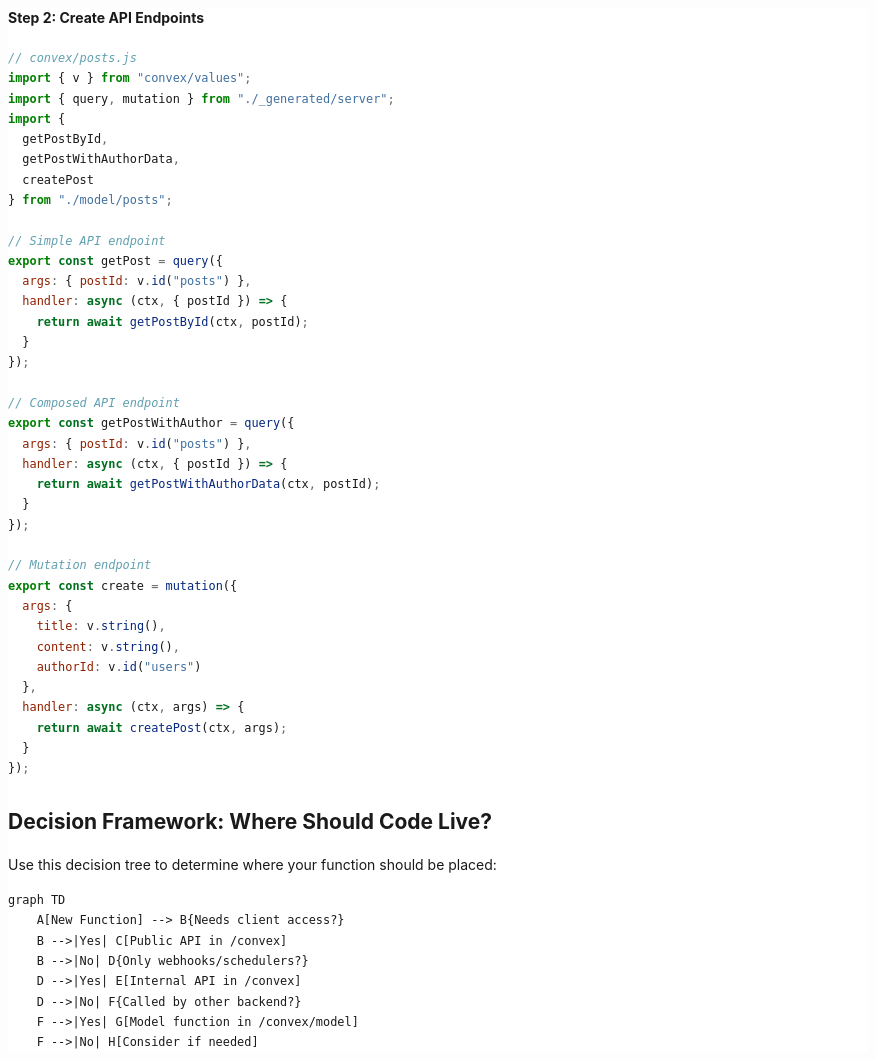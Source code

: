 
#### Step 2: Create API Endpoints
```javascript
// convex/posts.js
import { v } from "convex/values";
import { query, mutation } from "./_generated/server";
import { 
  getPostById, 
  getPostWithAuthorData, 
  createPost 
} from "./model/posts";

// Simple API endpoint
export const getPost = query({
  args: { postId: v.id("posts") },
  handler: async (ctx, { postId }) => {
    return await getPostById(ctx, postId);
  }
});

// Composed API endpoint
export const getPostWithAuthor = query({
  args: { postId: v.id("posts") },
  handler: async (ctx, { postId }) => {
    return await getPostWithAuthorData(ctx, postId);
  }
});

// Mutation endpoint
export const create = mutation({
  args: {
    title: v.string(),
    content: v.string(),
    authorId: v.id("users")
  },
  handler: async (ctx, args) => {
    return await createPost(ctx, args);
  }
});
```

## Decision Framework: Where Should Code Live?

Use this decision tree to determine where your function should be placed:

```mermaid
graph TD
    A[New Function] --> B{Needs client access?}
    B -->|Yes| C[Public API in /convex]
    B -->|No| D{Only webhooks/schedulers?}
    D -->|Yes| E[Internal API in /convex]
    D -->|No| F{Called by other backend?}
    F -->|Yes| G[Model function in /convex/model]
    F -->|No| H[Consider if needed]
```

